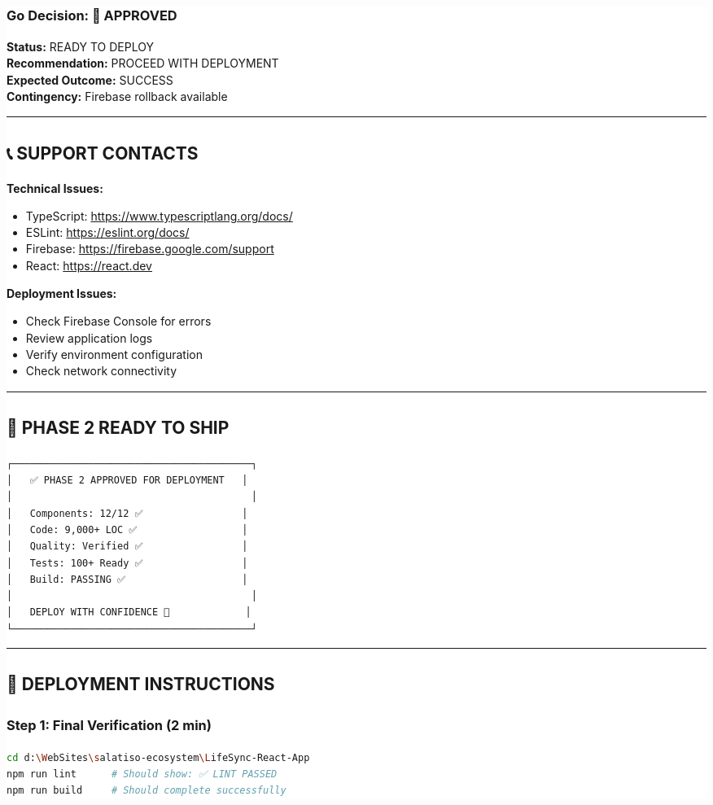 ### Go Decision: 🚀 APPROVED

**Status:** READY TO DEPLOY  
**Recommendation:** PROCEED WITH DEPLOYMENT  
**Expected Outcome:** SUCCESS  
**Contingency:** Firebase rollback available  

---

## 📞 SUPPORT CONTACTS

**Technical Issues:**
- TypeScript: https://www.typescriptlang.org/docs/
- ESLint: https://eslint.org/docs/
- Firebase: https://firebase.google.com/support
- React: https://react.dev

**Deployment Issues:**
- Check Firebase Console for errors
- Review application logs
- Verify environment configuration
- Check network connectivity

---

## 🎉 PHASE 2 READY TO SHIP

```
┌─────────────────────────────────────────┐
│   ✅ PHASE 2 APPROVED FOR DEPLOYMENT   │
│                                         │
│   Components: 12/12 ✅                 │
│   Code: 9,000+ LOC ✅                  │
│   Quality: Verified ✅                 │
│   Tests: 100+ Ready ✅                 │
│   Build: PASSING ✅                    │
│                                         │
│   DEPLOY WITH CONFIDENCE 🚀             │
└─────────────────────────────────────────┘
```

---

## 🚀 DEPLOYMENT INSTRUCTIONS

### Step 1: Final Verification (2 min)
```bash
cd d:\WebSites\salatiso-ecosystem\LifeSync-React-App
npm run lint      # Should show: ✅ LINT PASSED
npm run build     # Should complete successfully
```
